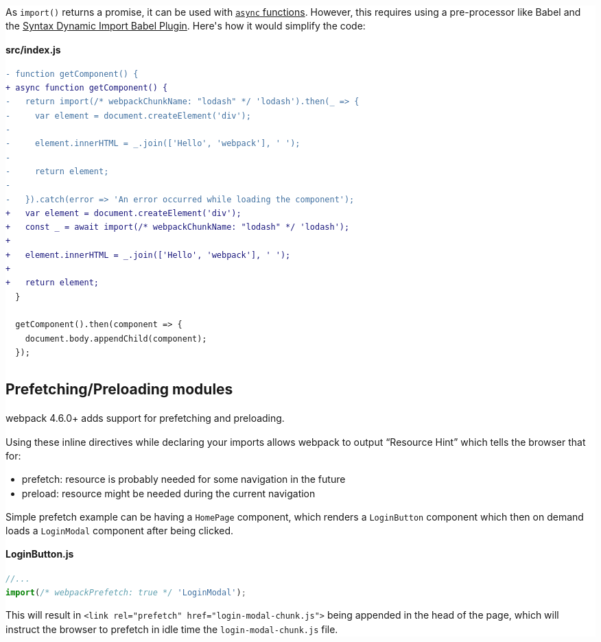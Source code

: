 As `import()` returns a promise, it can be used with [`async` functions](https://developer.mozilla.org/en-US/docs/Web/JavaScript/Reference/Statements/async_function). However, this requires using a pre-processor like Babel and the [Syntax Dynamic Import Babel Plugin](https://babeljs.io/docs/plugins/syntax-dynamic-import/#installation). Here's how it would simplify the code:

__src/index.js__

``` diff
- function getComponent() {
+ async function getComponent() {
-   return import(/* webpackChunkName: "lodash" */ 'lodash').then(_ => {
-     var element = document.createElement('div');
-
-     element.innerHTML = _.join(['Hello', 'webpack'], ' ');
-
-     return element;
-
-   }).catch(error => 'An error occurred while loading the component');
+   var element = document.createElement('div');
+   const _ = await import(/* webpackChunkName: "lodash" */ 'lodash');
+
+   element.innerHTML = _.join(['Hello', 'webpack'], ' ');
+
+   return element;
  }

  getComponent().then(component => {
    document.body.appendChild(component);
  });
```


## Prefetching/Preloading modules

webpack 4.6.0+ adds support for prefetching and preloading.

Using these inline directives while declaring your imports allows webpack to output “Resource Hint” which tells the browser that for:

- prefetch: resource is probably needed for some navigation in the future
- preload: resource might be needed during the current navigation

Simple prefetch example can be having a `HomePage` component, which renders a `LoginButton` component which then on demand loads a `LoginModal` component after being clicked.

__LoginButton.js__

```js
//...
import(/* webpackPrefetch: true */ 'LoginModal');
```

This will result in `<link rel="prefetch" href="login-modal-chunk.js">` being appended in the head of the page, which will instruct the browser to prefetch in idle time the `login-modal-chunk.js` file.
